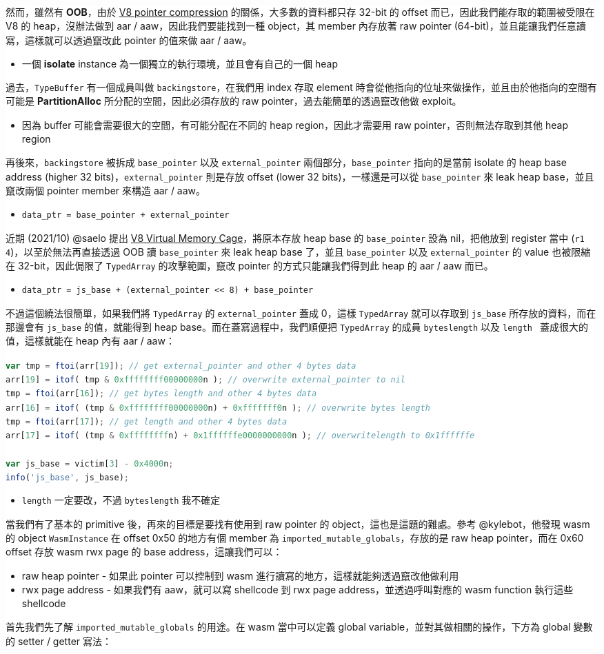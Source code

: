 

然而，雖然有 **OOB**，由於 [V8 pointer compression](https://v8.dev/blog/pointer-compression) 的關係，大多數的資料都只存 32-bit 的 offset 而已，因此我們能存取的範圍被受限在 V8 的 heap，沒辦法做到 aar / aaw，因此我們要能找到一種 object，其 member 內存放著 raw pointer (64-bit)，並且能讓我們任意讀寫，這樣就可以透過竄改此 pointer 的值來做 aar / aaw。

- 一個 **isolate** instance 為一個獨立的執行環境，並且會有自己的一個 heap

過去，`TypeBuffer` 有一個成員叫做 `backingstore`，在我們用 index 存取 element 時會從他指向的位址來做操作，並且由於他指向的空間有可能是 **PartitionAlloc** 所分配的空間，因此必須存放的 raw pointer，過去能簡單的透過竄改他做 exploit。

- 因為 buffer 可能會需要很大的空間，有可能分配在不同的 heap region，因此才需要用 raw pointer，否則無法存取到其他 heap region

再後來，`backingstore` 被拆成 `base_pointer` 以及 `external_pointer` 兩個部分，`base_pointer` 指向的是當前 isolate 的 heap base address (higher 32 bits)，`external_pointer` 則是存放 offset (lower 32 bits)，一樣還是可以從 `base_pointer` 來 leak heap base，並且竄改兩個 pointer member 來構造 aar / aaw。

- `data_ptr = base_pointer + external_pointer`

近期 (2021/10) @saelo 提出 [V8 Virtual Memory Cage](https://docs.google.com/document/d/17IW7LKiHrG3ZrtbS-EI8dJHD8-b6vpqCXnP3g315K2w/edit#heading=h.xzptrog8pyxf)，將原本存放 heap base 的 `base_pointer` 設為 nil，把他放到 register 當中 (`r14`)，以至於無法再直接透過 OOB 讀 `base_pointer` 來 leak heap base 了，並且 `base_pointer` 以及 `external_pointer` 的 value 也被限縮在 32-bit，因此侷限了 `TypedArray` 的攻擊範圍，竄改 pointer 的方式只能讓我們得到此 heap 的 aar / aaw 而已。

- `data_ptr = js_base + (external_pointer << 8) + base_pointer`



不過這個繞法很簡單，如果我們將 `TypedArray` 的 `external_pointer` 蓋成 0，這樣 `TypedArray` 就可以存取到 `js_base` 所存放的資料，而在那邊會有 `js_base` 的值，就能得到 heap base。而在蓋寫過程中，我們順便把 `TypedArray` 的成員 `byteslength` 以及 `length ` 蓋成很大的值，這樣就能在 heap 內有 aar / aaw：

```js
var tmp = ftoi(arr[19]); // get external_pointer and other 4 bytes data
arr[19] = itof( tmp & 0xffffffff00000000n ); // overwrite external_pointer to nil
tmp = ftoi(arr[16]); // get bytes length and other 4 bytes data
arr[16] = itof( (tmp & 0xffffffff00000000n) + 0xfffffff0n ); // overwrite bytes length
tmp = ftoi(arr[17]); // get length and other 4 bytes data
arr[17] = itof( (tmp & 0xffffffffn) + 0x1ffffffe0000000000n ); // overwritelength to 0x1ffffffe

var js_base = victim[3] - 0x4000n;
info('js_base', js_base);
```

- `length` 一定要改，不過 `byteslength` 我不確定



當我們有了基本的 primitive 後，再來的目標是要找有使用到 raw pointer 的 object，這也是這題的難處。參考 @kylebot，他發現 wasm 的 object `WasmInstance` 在 offset 0x50 的地方有個 member 為 `imported_mutable_globals`，存放的是 raw heap pointer，而在 0x60 offset 存放 wasm rwx page 的 base address，這讓我們可以：

- raw heap pointer - 如果此 pointer 可以控制到 wasm 進行讀寫的地方，這樣就能夠透過竄改他做利用
- rwx page address - 如果我們有 aaw，就可以寫 shellcode 到 rwx page address，並透過呼叫對應的 wasm function 執行這些 shellcode

首先我們先了解 `imported_mutable_globals` 的用途。在 wasm 當中可以定義 global variable，並對其做相關的操作，下方為 global 變數的 setter / getter 寫法：
